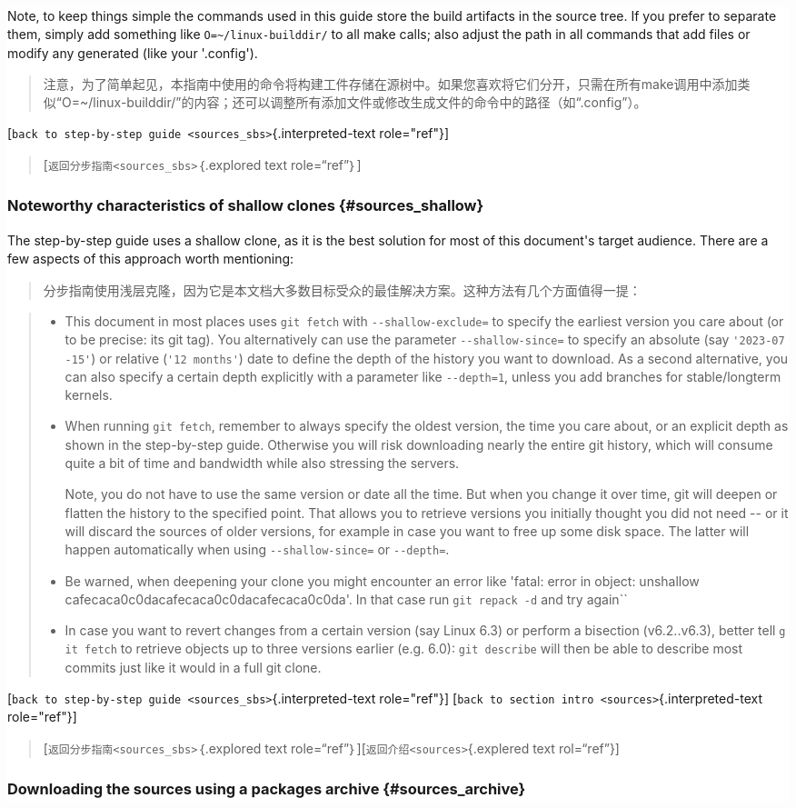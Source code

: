 
Note, to keep things simple the commands used in this guide store the build artifacts in the source tree. If you prefer to separate them, simply add something like `O=~/linux-builddir/` to all make calls; also adjust the path in all commands that add files or modify any generated (like your \'.config\').

> 注意，为了简单起见，本指南中使用的命令将构建工件存储在源树中。如果您喜欢将它们分开，只需在所有make调用中添加类似“O=~/linux-builddir/”的内容；还可以调整所有添加文件或修改生成文件的命令中的路径（如“.config”）。


\[`back to step-by-step guide <sources_sbs>`{.interpreted-text role="ref"}\]

> \[`返回分步指南<sources_sbs>`｛.explored text role=“ref”｝\]

### Noteworthy characteristics of shallow clones {#sources_shallow}


The step-by-step guide uses a shallow clone, as it is the best solution for most of this document\'s target audience. There are a few aspects of this approach worth mentioning:

> 分步指南使用浅层克隆，因为它是本文档大多数目标受众的最佳解决方案。这种方法有几个方面值得一提：

> -   This document in most places uses `git fetch` with `--shallow-exclude=` to specify the earliest version you care about (or to be precise: its git tag). You alternatively can use the parameter `--shallow-since=` to specify an absolute (say `'2023-07-15'`) or relative (`'12 months'`) date to define the depth of the history you want to download. As a second alternative, you can also specify a certain depth explicitly with a parameter like `--depth=1`, unless you add branches for stable/longterm kernels.
>
> -   When running `git fetch`, remember to always specify the oldest version, the time you care about, or an explicit depth as shown in the step-by-step guide. Otherwise you will risk downloading nearly the entire git history, which will consume quite a bit of time and bandwidth while also stressing the servers.
>
>     Note, you do not have to use the same version or date all the time. But when you change it over time, git will deepen or flatten the history to the specified point. That allows you to retrieve versions you initially thought you did not need \-- or it will discard the sources of older versions, for example in case you want to free up some disk space. The latter will happen automatically when using `--shallow-since=` or `--depth=`.
>
> -   Be warned, when deepening your clone you might encounter an error like \'fatal: error in object: unshallow cafecaca0c0dacafecaca0c0dacafecaca0c0da\'. In that case run `git repack -d` and try again\`\`
>
> -   In case you want to revert changes from a certain version (say Linux 6.3) or perform a bisection (v6.2..v6.3), better tell `git fetch` to retrieve objects up to three versions earlier (e.g. 6.0): `git describe` will then be able to describe most commits just like it would in a full git clone.


\[`back to step-by-step guide <sources_sbs>`{.interpreted-text role="ref"}\] \[`back to section intro <sources>`{.interpreted-text role="ref"}\]

> \[`返回分步指南<sources_sbs>`｛.explored text role=“ref”｝\]\[`返回介绍<sources>`{.explered text rol=“ref”}\]

### Downloading the sources using a packages archive {#sources_archive}
